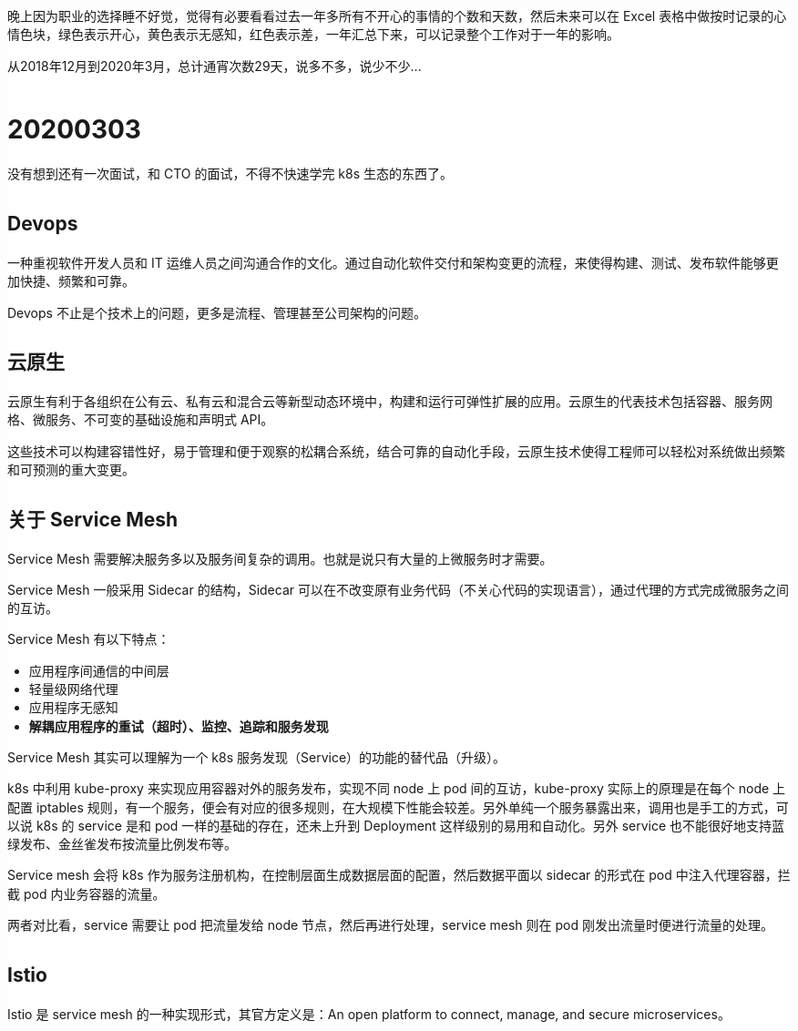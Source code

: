 

晚上因为职业的选择睡不好觉，觉得有必要看看过去一年多所有不开心的事情的个数和天数，然后未来可以在 Excel 表格中做按时记录的心情色块，绿色表示开心，黄色表示无感知，红色表示差，一年汇总下来，可以记录整个工作对于一年的影响。



从2018年12月到2020年3月，总计通宵次数29天，说多不多，说少不少...

# 20200303

没有想到还有一次面试，和 CTO 的面试，不得不快速学完 k8s 生态的东西了。



## Devops

一种重视软件开发人员和 IT 运维人员之间沟通合作的文化。通过自动化软件交付和架构变更的流程，来使得构建、测试、发布软件能够更加快捷、频繁和可靠。



Devops 不止是个技术上的问题，更多是流程、管理甚至公司架构的问题。

## 云原生

云原生有利于各组织在公有云、私有云和混合云等新型动态环境中，构建和运行可弹性扩展的应用。云原生的代表技术包括容器、服务网格、微服务、不可变的基础设施和声明式 API。

这些技术可以构建容错性好，易于管理和便于观察的松耦合系统，结合可靠的自动化手段，云原生技术使得工程师可以轻松对系统做出频繁和可预测的重大变更。



## 关于 Service Mesh

Service Mesh 需要解决服务多以及服务间复杂的调用。也就是说只有大量的上微服务时才需要。

Service Mesh 一般采用 Sidecar 的结构，Sidecar 可以在不改变原有业务代码（不关心代码的实现语言），通过代理的方式完成微服务之间的互访。

Service Mesh 有以下特点：

- 应用程序间通信的中间层
- 轻量级网络代理
- 应用程序无感知
- **解耦应用程序的重试（超时）、监控、追踪和服务发现**



Service Mesh 其实可以理解为一个 k8s 服务发现（Service）的功能的替代品（升级）。

k8s 中利用 kube-proxy 来实现应用容器对外的服务发布，实现不同 node 上 pod 间的互访，kube-proxy 实际上的原理是在每个 node 上配置 iptables 规则，有一个服务，便会有对应的很多规则，在大规模下性能会较差。另外单纯一个服务暴露出来，调用也是手工的方式，可以说 k8s 的 service 是和 pod 一样的基础的存在，还未上升到 Deployment 这样级别的易用和自动化。另外 service 也不能很好地支持蓝绿发布、金丝雀发布按流量比例发布等。

Service mesh 会将 k8s 作为服务注册机构，在控制层面生成数据层面的配置，然后数据平面以 sidecar 的形式在 pod 中注入代理容器，拦截 pod 内业务容器的流量。

两者对比看，service 需要让 pod 把流量发给 node 节点，然后再进行处理，service mesh 则在 pod 刚发出流量时便进行流量的处理。

## Istio

Istio 是 service mesh 的一种实现形式，其官方定义是：An open platform to connect, manage, and secure microservices。
